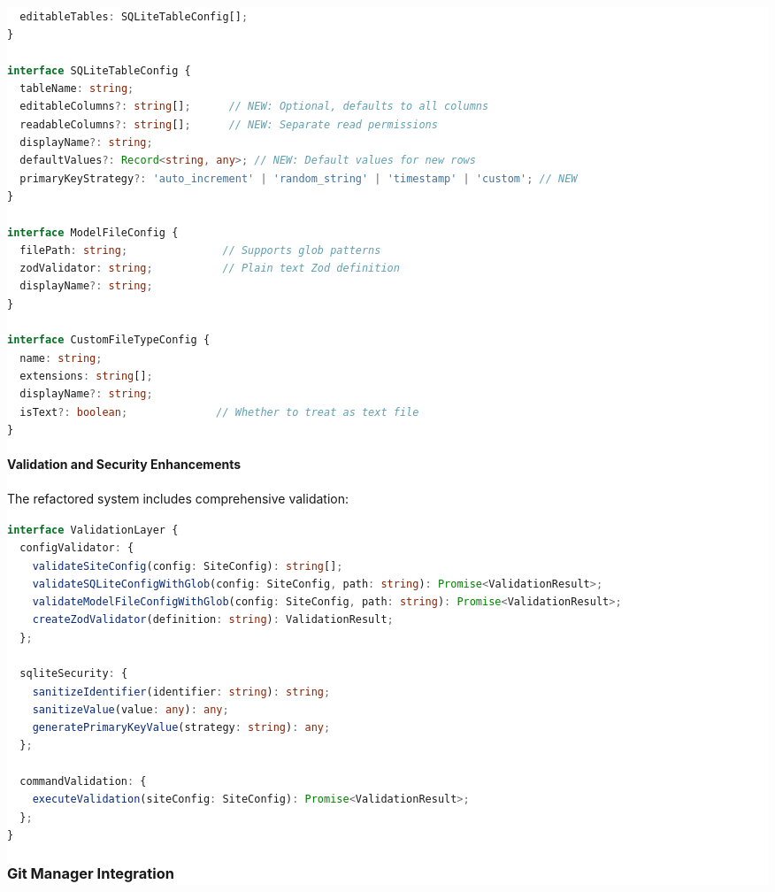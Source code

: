 ```typescript
  editableTables: SQLiteTableConfig[];
}

interface SQLiteTableConfig {
  tableName: string;
  editableColumns?: string[];      // NEW: Optional, defaults to all columns
  readableColumns?: string[];      // NEW: Separate read permissions
  displayName?: string;
  defaultValues?: Record<string, any>; // NEW: Default values for new rows
  primaryKeyStrategy?: 'auto_increment' | 'random_string' | 'timestamp' | 'custom'; // NEW
}

interface ModelFileConfig {
  filePath: string;               // Supports glob patterns
  zodValidator: string;           // Plain text Zod definition
  displayName?: string;
}

interface CustomFileTypeConfig {
  name: string;
  extensions: string[];
  displayName?: string;
  isText?: boolean;              // Whether to treat as text file
}
```

#### Validation and Security Enhancements

The refactored system includes comprehensive validation:

```typescript
interface ValidationLayer {
  configValidator: {
    validateSiteConfig(config: SiteConfig): string[];
    validateSQLiteConfigWithGlob(config: SiteConfig, path: string): Promise<ValidationResult>;
    validateModelFileConfigWithGlob(config: SiteConfig, path: string): Promise<ValidationResult>;
    createZodValidator(definition: string): ValidationResult;
  };
  
  sqliteSecurity: {
    sanitizeIdentifier(identifier: string): string;
    sanitizeValue(value: any): any;
    generatePrimaryKeyValue(strategy: string): any;
  };
  
  commandValidation: {
    executeValidation(siteConfig: SiteConfig): Promise<ValidationResult>;
  };
}
```

### Git Manager Integration
